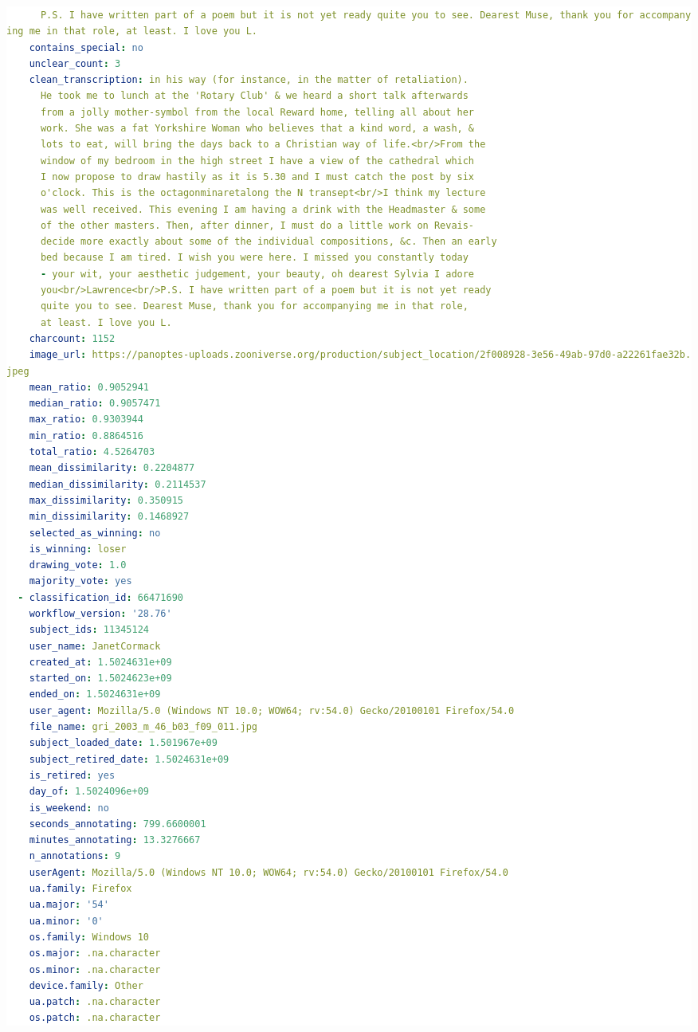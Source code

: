 ```yaml
      P.S. I have written part of a poem but it is not yet ready quite you to see. Dearest Muse, thank you for accompanying me in that role, at least. I love you L.
    contains_special: no
    unclear_count: 3
    clean_transcription: in his way (for instance, in the matter of retaliation).
      He took me to lunch at the 'Rotary Club' & we heard a short talk afterwards
      from a jolly mother-symbol from the local Reward home, telling all about her
      work. She was a fat Yorkshire Woman who believes that a kind word, a wash, &
      lots to eat, will bring the days back to a Christian way of life.<br/>From the
      window of my bedroom in the high street I have a view of the cathedral which
      I now propose to draw hastily as it is 5.30 and I must catch the post by six
      o'clock. This is the octagonminaretalong the N transept<br/>I think my lecture
      was well received. This evening I am having a drink with the Headmaster & some
      of the other masters. Then, after dinner, I must do a little work on Revais-
      decide more exactly about some of the individual compositions, &c. Then an early
      bed because I am tired. I wish you were here. I missed you constantly today
      - your wit, your aesthetic judgement, your beauty, oh dearest Sylvia I adore
      you<br/>Lawrence<br/>P.S. I have written part of a poem but it is not yet ready
      quite you to see. Dearest Muse, thank you for accompanying me in that role,
      at least. I love you L.
    charcount: 1152
    image_url: https://panoptes-uploads.zooniverse.org/production/subject_location/2f008928-3e56-49ab-97d0-a22261fae32b.jpeg
    mean_ratio: 0.9052941
    median_ratio: 0.9057471
    max_ratio: 0.9303944
    min_ratio: 0.8864516
    total_ratio: 4.5264703
    mean_dissimilarity: 0.2204877
    median_dissimilarity: 0.2114537
    max_dissimilarity: 0.350915
    min_dissimilarity: 0.1468927
    selected_as_winning: no
    is_winning: loser
    drawing_vote: 1.0
    majority_vote: yes
  - classification_id: 66471690
    workflow_version: '28.76'
    subject_ids: 11345124
    user_name: JanetCormack
    created_at: 1.5024631e+09
    started_on: 1.5024623e+09
    ended_on: 1.5024631e+09
    user_agent: Mozilla/5.0 (Windows NT 10.0; WOW64; rv:54.0) Gecko/20100101 Firefox/54.0
    file_name: gri_2003_m_46_b03_f09_011.jpg
    subject_loaded_date: 1.501967e+09
    subject_retired_date: 1.5024631e+09
    is_retired: yes
    day_of: 1.5024096e+09
    is_weekend: no
    seconds_annotating: 799.6600001
    minutes_annotating: 13.3276667
    n_annotations: 9
    userAgent: Mozilla/5.0 (Windows NT 10.0; WOW64; rv:54.0) Gecko/20100101 Firefox/54.0
    ua.family: Firefox
    ua.major: '54'
    ua.minor: '0'
    os.family: Windows 10
    os.major: .na.character
    os.minor: .na.character
    device.family: Other
    ua.patch: .na.character
    os.patch: .na.character
```